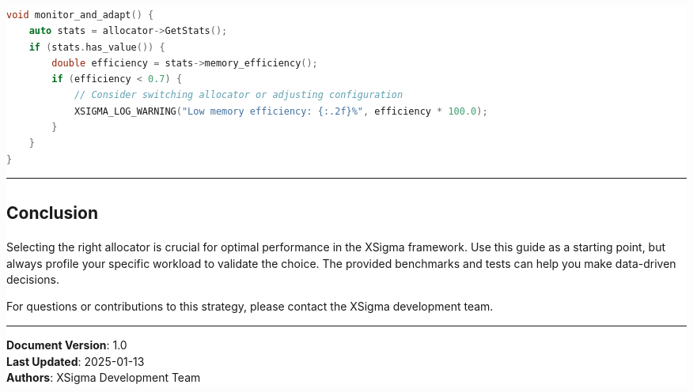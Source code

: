 ```cpp
void monitor_and_adapt() {
    auto stats = allocator->GetStats();
    if (stats.has_value()) {
        double efficiency = stats->memory_efficiency();
        if (efficiency < 0.7) {
            // Consider switching allocator or adjusting configuration
            XSIGMA_LOG_WARNING("Low memory efficiency: {:.2f}%", efficiency * 100.0);
        }
    }
}
```

---

## Conclusion

Selecting the right allocator is crucial for optimal performance in the XSigma framework. Use this guide as a starting point, but always profile your specific workload to validate the choice. The provided benchmarks and tests can help you make data-driven decisions.

For questions or contributions to this strategy, please contact the XSigma development team.

---

**Document Version**: 1.0  
**Last Updated**: 2025-01-13  
**Authors**: XSigma Development Team

